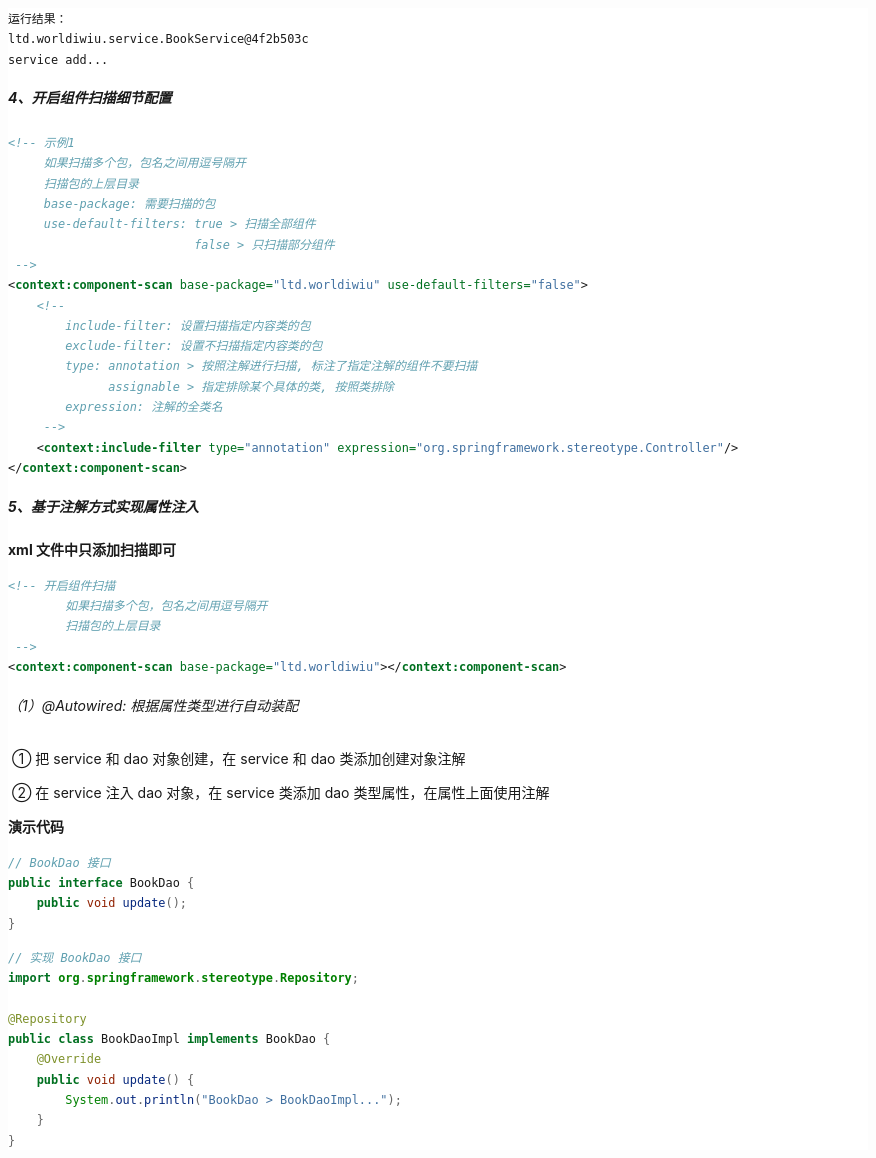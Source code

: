 ```
运行结果：
ltd.worldiwiu.service.BookService@4f2b503c
service add...
```

##### 4、开启组件扫描细节配置

```xml
<!-- 示例1
     如果扫描多个包，包名之间用逗号隔开
     扫描包的上层目录
     base-package: 需要扫描的包
     use-default-filters: true > 扫描全部组件
						  false > 只扫描部分组件
 -->
<context:component-scan base-package="ltd.worldiwiu" use-default-filters="false">
    <!--
		include-filter: 设置扫描指定内容类的包
        exclude-filter: 设置不扫描指定内容类的包
        type: annotation > 按照注解进行扫描, 标注了指定注解的组件不要扫描
              assignable > 指定排除某个具体的类, 按照类排除
        expression: 注解的全类名
     -->
    <context:include-filter type="annotation" expression="org.springframework.stereotype.Controller"/>
</context:component-scan>
```

##### 5、基于注解方式实现属性注入

**xml 文件中只添加扫描即可**

```XML
<!-- 开启组件扫描
		如果扫描多个包，包名之间用逗号隔开
		扫描包的上层目录
 -->
<context:component-scan base-package="ltd.worldiwiu"></context:component-scan>
```

###### （1）@Autowired: 根据属性类型进行自动装配

​	①  把 service 和 dao 对象创建，在 service 和 dao 类添加创建对象注解

​	②  在 service 注入 dao 对象，在 service 类添加 dao 类型属性，在属性上面使用注解

**演示代码**

```Java
// BookDao 接口
public interface BookDao {
    public void update();
}
```

```Java
// 实现 BookDao 接口
import org.springframework.stereotype.Repository;

@Repository
public class BookDaoImpl implements BookDao {
    @Override
    public void update() {
        System.out.println("BookDao > BookDaoImpl...");
    }
}
```
